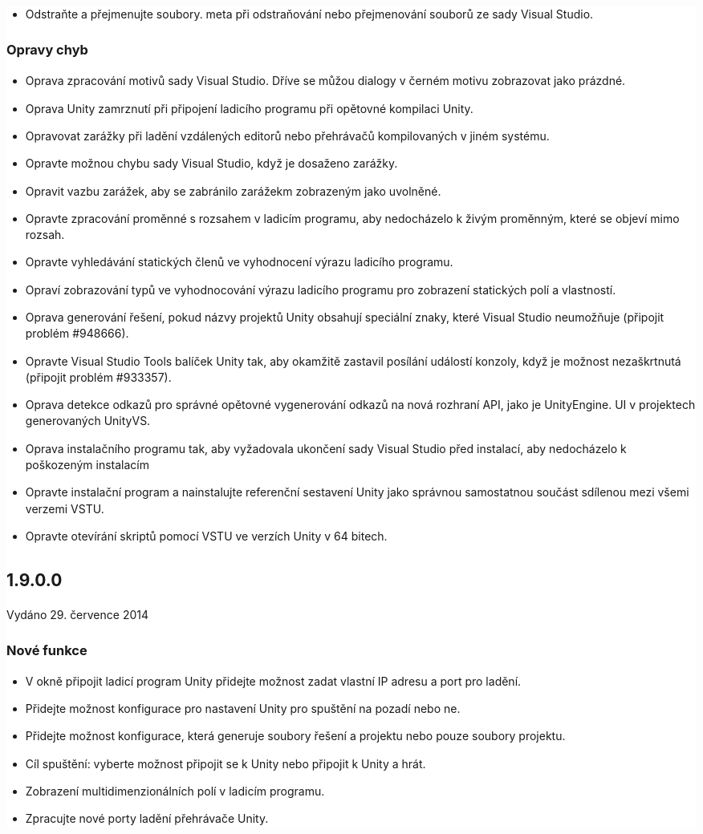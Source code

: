 - Odstraňte a přejmenujte soubory. meta při odstraňování nebo přejmenování souborů ze sady Visual Studio.

### <a name="bug-fixes"></a>Opravy chyb

- Oprava zpracování motivů sady Visual Studio. Dříve se můžou dialogy v černém motivu zobrazovat jako prázdné.

- Oprava Unity zamrznutí při připojení ladicího programu při opětovné kompilaci Unity.

- Opravovat zarážky při ladění vzdálených editorů nebo přehrávačů kompilovaných v jiném systému.

- Opravte možnou chybu sady Visual Studio, když je dosaženo zarážky.

- Opravit vazbu zarážek, aby se zabránilo zarážekm zobrazeným jako uvolněné.

- Opravte zpracování proměnné s rozsahem v ladicím programu, aby nedocházelo k živým proměnným, které se objeví mimo rozsah.

- Opravte vyhledávání statických členů ve vyhodnocení výrazu ladicího programu.

- Opraví zobrazování typů ve vyhodnocování výrazu ladicího programu pro zobrazení statických polí a vlastností.

- Oprava generování řešení, pokud názvy projektů Unity obsahují speciální znaky, které Visual Studio neumožňuje (připojit problém #948666).

- Opravte Visual Studio Tools balíček Unity tak, aby okamžitě zastavil posílání událostí konzoly, když je možnost nezaškrtnutá (připojit problém #933357).

- Oprava detekce odkazů pro správné opětovné vygenerování odkazů na nová rozhraní API, jako je UnityEngine. UI v projektech generovaných UnityVS.

- Oprava instalačního programu tak, aby vyžadovala ukončení sady Visual Studio před instalací, aby nedocházelo k poškozeným instalacím

- Opravte instalační program a nainstalujte referenční sestavení Unity jako správnou samostatnou součást sdílenou mezi všemi verzemi VSTU.

- Opravte otevírání skriptů pomocí VSTU ve verzích Unity v 64 bitech.

## <a name="1900"></a>1.9.0.0

Vydáno 29. července 2014

### <a name="new-features"></a>Nové funkce

- V okně připojit ladicí program Unity přidejte možnost zadat vlastní IP adresu a port pro ladění.

- Přidejte možnost konfigurace pro nastavení Unity pro spuštění na pozadí nebo ne.

- Přidejte možnost konfigurace, která generuje soubory řešení a projektu nebo pouze soubory projektu.

- Cíl spuštění: vyberte možnost připojit se k Unity nebo připojit k Unity a hrát.

- Zobrazení multidimenzionálních polí v ladicím programu.

- Zpracujte nové porty ladění přehrávače Unity.
